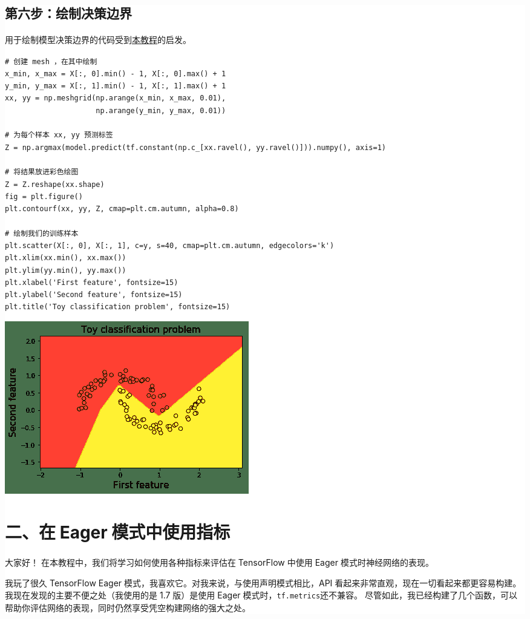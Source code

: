 ## 第六步：绘制决策边界

用于绘制模型决策边界的代码受到[本教程](http://scikit-learn.org/stable/auto_examples/svm/plot_iris.html#sphx-glr-auto-examples-svm-plot-iris-py)的启发。

```
# 创建 mesh ，在其中绘制
x_min, x_max = X[:, 0].min() - 1, X[:, 0].max() + 1
y_min, y_max = X[:, 1].min() - 1, X[:, 1].max() + 1
xx, yy = np.meshgrid(np.arange(x_min, x_max, 0.01),
                     np.arange(y_min, y_max, 0.01))

# 为每个样本 xx, yy 预测标签
Z = np.argmax(model.predict(tf.constant(np.c_[xx.ravel(), yy.ravel()])).numpy(), axis=1)

# 将结果放进彩色绘图
Z = Z.reshape(xx.shape)
fig = plt.figure()
plt.contourf(xx, yy, Z, cmap=plt.cm.autumn, alpha=0.8)

# 绘制我们的训练样本
plt.scatter(X[:, 0], X[:, 1], c=y, s=40, cmap=plt.cm.autumn, edgecolors='k')
plt.xlim(xx.min(), xx.max())
plt.ylim(yy.min(), yy.max())
plt.xlabel('First feature', fontsize=15)
plt.ylabel('Second feature', fontsize=15)
plt.title('Toy classification problem', fontsize=15)
```

![](../img/b70f518564b6e3df34280a6975b7b9b4.png)

# 二、在 Eager 模式中使用指标

大家好！ 在本教程中，我们将学习如何使用各种指标来评估在 TensorFlow 中使用 Eager 模式时神经网络的表现。

我玩了很久 TensorFlow Eager 模式，我喜欢它。对我来说，与使用声明模式相比，API 看起来非常直观，现在一切看起来都更容易构建。 我现在发现的主要不便之处（我使用的是 1.7 版）是使用 Eager 模式时，`tf.metrics`还不兼容。 尽管如此，我已经构建了几个函数，可以帮助你评估网络的表现，同时仍然享受凭空构建网络的强大之处。
